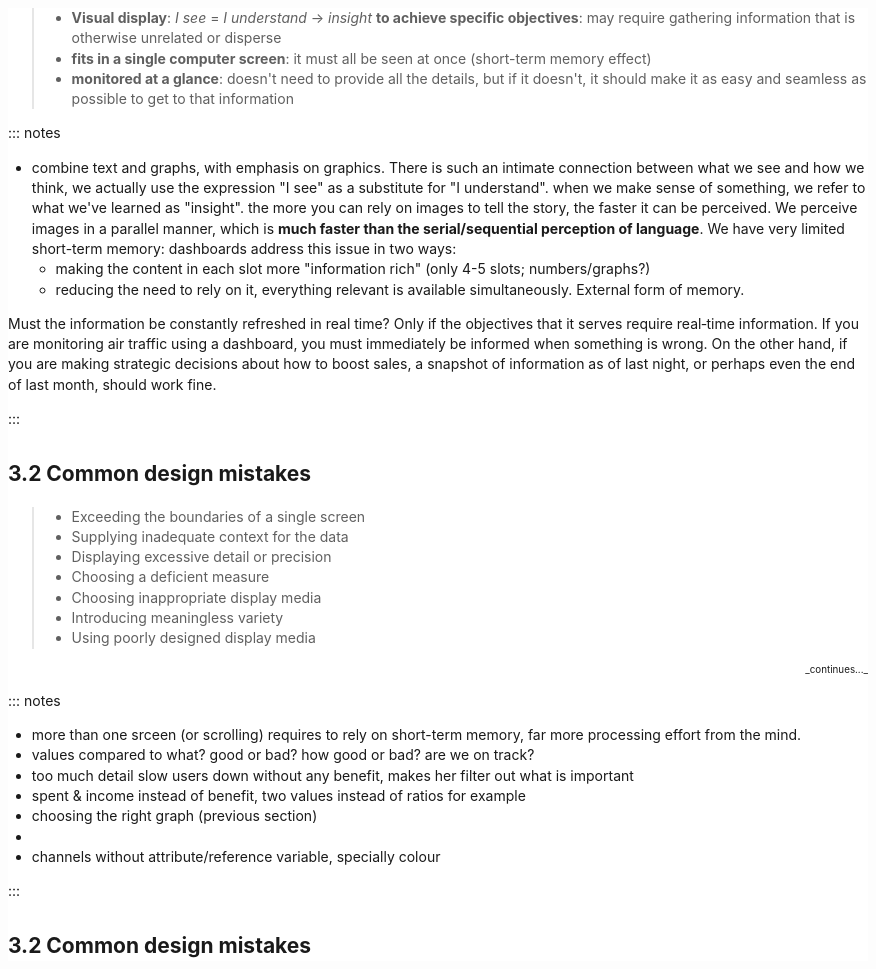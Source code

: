 >- **Visual display**: _I see_  =  _I understand_  &rarr;  _insight_
 **to achieve specific objectives**: may require gathering information that is otherwise unrelated or disperse
>- **fits in a single computer screen**: it must all be seen at once (short-term memory effect)
>- **monitored at a glance**: doesn't need to provide all the details, but if it doesn't, it should make it as easy and seamless as possible to get to that information


::: notes

- combine text and graphs, with emphasis on graphics. There is such an intimate connection between what we see and how we think, we actually use the expression "I see" as a substitute for "I understand". when we make sense of something, we refer to what we've learned as "insight". the more you can rely on images to tell the story, the faster it can be perceived. We perceive images in a parallel manner, which is **much faster than the serial/sequential perception of language**.  We have very limited short-term memory: dashboards address this issue in two ways:
  + making the content in each slot more "information rich"  (only 4-5 slots; numbers/graphs?)
  + reducing the need to rely on it, everything relevant is available simultaneously. External form of memory.

Must the information be constantly refreshed in real time? Only if the objectives that it serves require real‐time information. If you are monitoring air traffic using a dashboard, you must immediately be informed when something is wrong. On the other hand, if you are making strategic decisions about how to boost sales, a snapshot of information as of last night, or perhaps even the end of last month, should work fine.

:::

## 3.2 Common design mistakes

>- Exceeding the boundaries of a single screen
>- Supplying inadequate context for the data
>- Displaying excessive detail or precision
>- Choosing a deficient measure
>- Choosing inappropriate display media
>- Introducing meaningless variety
>- Using poorly designed display media

<div style="text-align:right;font-size:.7em;">_continues..._</div>

::: notes

- more than one srceen (or scrolling) requires to rely on short-term memory, far more processing effort from the mind.
- values compared to what? good or bad? how good or bad? are we on track?
- too much detail slow users down without any benefit, makes her filter out what is important
- spent & income instead of benefit, two values instead of ratios for example
- choosing the right graph (previous section)
- 
- channels without attribute/reference variable, specially colour

:::

## 3.2 Common design mistakes
